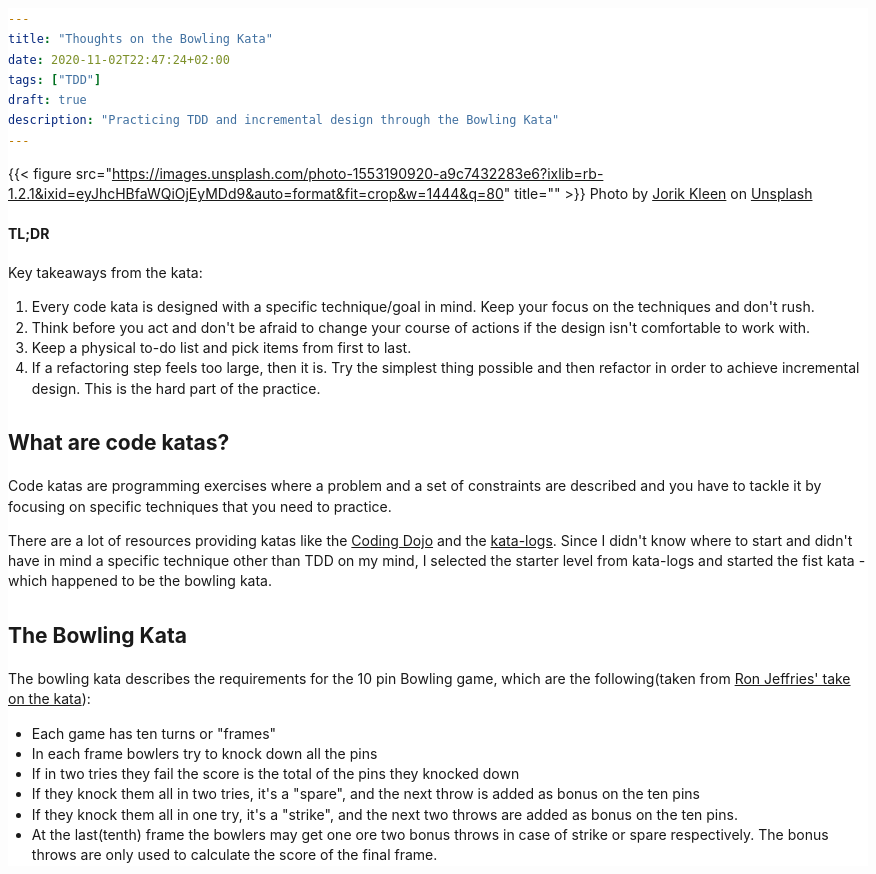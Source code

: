 ```yaml
---
title: "Thoughts on the Bowling Kata"
date: 2020-11-02T22:47:24+02:00
tags: ["TDD"]
draft: true
description: "Practicing TDD and incremental design through the Bowling Kata"
---
```


{{< figure src="https://images.unsplash.com/photo-1553190920-a9c7432283e6?ixlib=rb-1.2.1&ixid=eyJhcHBfaWQiOjEyMDd9&auto=format&fit=crop&w=1444&q=80"  title="" >}}
Photo by [Jorik Kleen](https://unsplash.com/@jorikkleen?utm_source=unsplash&utm_medium=referral&utm_content=creditCopyText) on [Unsplash](https://unsplash.com/s/photos/bowling?utm_source=unsplash&utm_medium=referral&utm_content=creditCopyText)


#### TL;DR
Key takeaways from the kata:

1. Every code kata is designed with a specific technique/goal in mind. Keep your focus on the techniques and don't rush.
2. Think before you act and don't be afraid to change your course of actions if the design isn't comfortable to work with.
3. Keep a physical to-do list and pick items from first to last.
4. If a refactoring step feels too large, then it is. Try the simplest thing possible and then refactor in order to achieve incremental design. This is the hard part of the practice. 

## What are code katas?

Code katas are programming exercises where a problem and a set of constraints are described and you have to tackle it by focusing on specific techniques that you need to practice.

There are a lot of resources providing katas like the [Coding Dojo](https://codingdojo.org/) and the [kata-logs](https://kata-log.rocks/index.html). Since I didn't know where to start and didn't have in mind a specific technique other than TDD on my mind, I selected the starter level from kata-logs and started the fist kata - which happened to be the bowling kata. 

## The Bowling Kata

The bowling kata describes the requirements for the 10 pin Bowling game, which are the following(taken from [Ron Jeffries' take on the kata](https://ronjeffries.com/xprog/articles/acsbowling/)):

* Each game has ten turns or "frames"
* In each frame bowlers try to knock down all the pins
* If in two tries they fail the score is the total of the pins they knocked down
* If they knock them all in two tries, it's a "spare", and the next throw is added as bonus on the ten pins
* If they knock them all in one try, it's a "strike", and the next two throws are added as bonus on the ten pins.
* At the last(tenth) frame the bowlers may get one ore two bonus throws in case of strike or spare respectively. The bonus throws are only used to calculate the score of the final frame.

